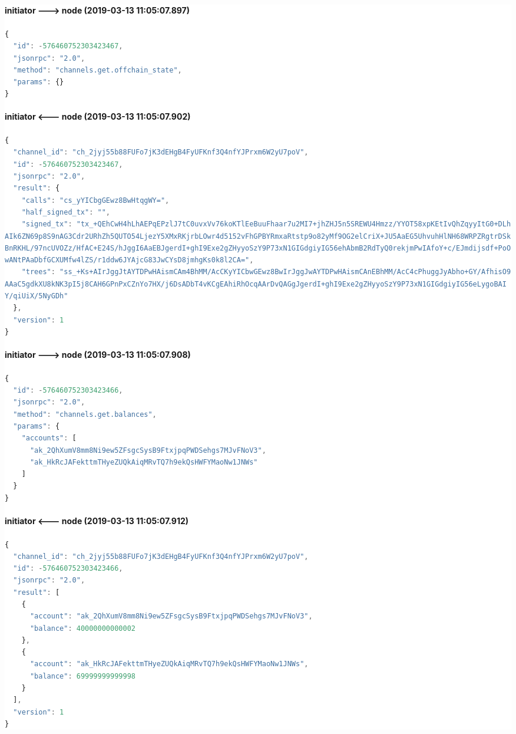 #### initiator ---> node (2019-03-13 11:05:07.897)
```javascript
{
  "id": -576460752303423467,
  "jsonrpc": "2.0",
  "method": "channels.get.offchain_state",
  "params": {}
}
```

#### initiator <--- node (2019-03-13 11:05:07.902)
```javascript
{
  "channel_id": "ch_2jyj55b88FUFo7jK3dEHgB4FyUFKnf3Q4nfYJPrxm6W2yU7poV",
  "id": -576460752303423467,
  "jsonrpc": "2.0",
  "result": {
    "calls": "cs_yYICbgGEwz8BwHtqgWY=",
    "half_signed_tx": "",
    "signed_tx": "tx_+QEhCwH4hLhAEPqEPzlJ7tC0uvxVv76koKTlEeBuuFhaar7u2MI7+jhZHJ5n5SREWU4Hmzz/YYOT58xpKEtIvQhZqyyItG0+DLhAIk6ZN69p8S9nAG3Cdr2URhZh5QUTO54LjezY5XMxRKjrbLOwr4d5152vFhGPBYRmxaRtstp9o82yMf9OG2elCriX+JU5AaEG5UhvuhHlNH68WRPZRgtrDSkBnRKHL/97ncUVOZz/HfAC+E24S/hJggI6AaEBJgerdI+ghI9Exe2gZHyyoSzY9P73xN1GIGdgiyIG56ehAbmB2RdTyQ0rekjmPwIAfoY+c/EJmdijsdf+PoOwANtPAaDbfGCXUMfw4lZS/r1ddw6JYAjcG83JwCYsD8jmhgKs0k8l2CA=",
    "trees": "ss_+Ks+AIrJggJtAYTDPwHAismCAm4BhMM/AcCKyYICbwGEwz8BwIrJggJwAYTDPwHAismCAnEBhMM/AcC4cPhuggJyAbho+GY/AfhisO9AAaC5gdkXU8kNK3pI5j8CAH6GPnPxCZnYo7HX/j6DsADbT4vKCgEAhiRhOcqAArDvQAGgJgerdI+ghI9Exe2gZHyyoSzY9P73xN1GIGdgiyIG56eLygoBAIY/qiUiX/5NyGDh"
  },
  "version": 1
}
```

#### initiator ---> node (2019-03-13 11:05:07.908)
```javascript
{
  "id": -576460752303423466,
  "jsonrpc": "2.0",
  "method": "channels.get.balances",
  "params": {
    "accounts": [
      "ak_2QhXumV8mm8Ni9ew5ZFsgcSysB9FtxjpqPWDSehgs7MJvFNoV3",
      "ak_HkRcJAFekttmTHyeZUQkAiqMRvTQ7h9ekQsHWFYMaoNw1JNWs"
    ]
  }
}
```

#### initiator <--- node (2019-03-13 11:05:07.912)
```javascript
{
  "channel_id": "ch_2jyj55b88FUFo7jK3dEHgB4FyUFKnf3Q4nfYJPrxm6W2yU7poV",
  "id": -576460752303423466,
  "jsonrpc": "2.0",
  "result": [
    {
      "account": "ak_2QhXumV8mm8Ni9ew5ZFsgcSysB9FtxjpqPWDSehgs7MJvFNoV3",
      "balance": 40000000000002
    },
    {
      "account": "ak_HkRcJAFekttmTHyeZUQkAiqMRvTQ7h9ekQsHWFYMaoNw1JNWs",
      "balance": 69999999999998
    }
  ],
  "version": 1
}
```